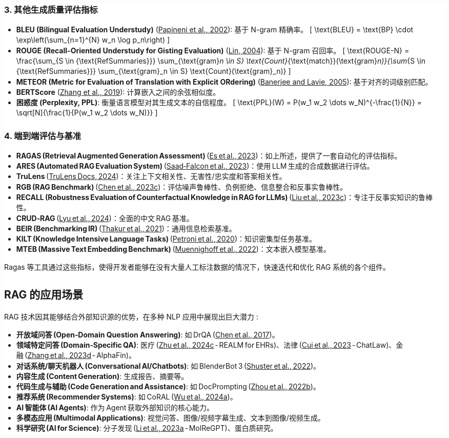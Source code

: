 ### 3. 其他生成质量评估指标

*   **BLEU (Bilingual Evaluation Understudy)** ([Papineni et al., 2002](https://aclanthology.org/P02-1040/)): 基于 N-gram 精确率。
    \[ \text{BLEU} = \text{BP} \cdot \exp\left(\sum_{n=1}^{N} w_n \log p_n\right) \]
*   **ROUGE (Recall-Oriented Understudy for Gisting Evaluation)** ([Lin, 2004](chrome-extension://efaidnbmnnnibpcajpcglclefindmkaj/https://aclanthology.org/W04-1013.pdf)): 基于 N-gram 召回率。
    \[ \text{ROUGE-N} = \frac{\sum_{S \in \{\text{RefSummaries}\}} \sum_{\text{gram}_n \in S} \text{Count}_{\text{match}}(\text{gram}_n)}{\sum_{S \in \{\text{RefSummaries}\}} \sum_{\text{gram}_n \in S} \text{Count}(\text{gram}_n)} \]
*   **METEOR (Metric for Evaluation of Translation with Explicit ORdering)** ([Banerjee and Lavie, 2005](https://aclanthology.org/W05-0909/)): 基于对齐的词级别匹配。
*   **BERTScore** ([Zhang et al., 2019](https://arxiv.org/abs/1904.09675)): 计算嵌入之间的余弦相似度。
*   **困惑度 (Perplexity, PPL)**: 衡量语言模型对其生成文本的自信程度。
    \[ \text{PPL}(W) = P(w_1 w_2 \dots w_N)^{-\frac{1}{N}} = \sqrt[N]{\frac{1}{P(w_1 w_2 \dots w_N)}} \]

### 4. 端到端评估与基准

* **RAGAS (Retrieval Augmented Generation Assessment)** ([Es et al., 2023](https://arxiv.org/abs/2309.15217))：如上所述，提供了一套自动化的评估指标。
* **ARES (Automated RAG Evaluation System)** ([Saad‑Falcon et al., 2023](https://arxiv.org/abs/2311.09476))：使用 LLM 生成的合成数据进行评估。
* **TruLens** ([TruLens Docs, 2024](https://www.trulens.org/))：关注上下文相关性、无害性/忠实度和答案相关性。
* **RGB (RAG Benchmark)** ([Chen et al., 2023c](https://arxiv.org/abs/2309.01431))：评估噪声鲁棒性、负例拒绝、信息整合和反事实鲁棒性。
* **RECALL (Robustness Evaluation of Counterfactual Knowledge in RAG for LLMs)** ([Liu et al., 2023c](https://arxiv.org/abs/2311.08147))：专注于反事实知识的鲁棒性。
* **CRUD‑RAG** ([Lyu et al., 2024](https://arxiv.org/abs/2401.17043))：全面的中文 RAG 基准。
* **BEIR (Benchmarking IR)** ([Thakur et al., 2021](https://arxiv.org/abs/2104.08663))：通用信息检索基准。
* **KILT (Knowledge Intensive Language Tasks)** ([Petroni et al., 2020](https://arxiv.org/abs/2009.02252))：知识密集型任务基准。
* **MTEB (Massive Text Embedding Benchmark)** ([Muennighoff et al., 2022](https://arxiv.org/abs/2210.07316))：文本嵌入模型基准。

Ragas 等工具通过这些指标，使得开发者能够在没有大量人工标注数据的情况下，快速迭代和优化 RAG 系统的各个组件。

## RAG 的应用场景

RAG 技术因其能够结合外部知识源的优势，在多种 NLP 应用中展现出巨大潜力 :

* **开放域问答 (Open‑Domain Question Answering)**: 如 DrQA ([Chen et al., 2017](https://arxiv.org/abs/1704.00051))。
* **领域特定问答 (Domain‑Specific QA)**: 医疗 ([Zhu et al., 2024c](https://arxiv.org/abs/2402.07016) ‑ REALM for EHRs)、法律 ([Cui et al., 2023](https://arxiv.org/abs/2306.16092) ‑ ChatLaw)、金融 ([Zhang et al., 2023d](https://arxiv.org/abs/2403.12582) ‑ AlphaFin)。
* **对话系统/聊天机器人 (Conversational AI/Chatbots)**: 如 BlenderBot 3 ([Shuster et al., 2022](https://arxiv.org/abs/2208.03188))。
* **内容生成 (Content Generation)**: 生成报告、摘要等。
* **代码生成与辅助 (Code Generation and Assistance)**: 如 DocPrompting ([Zhou et al., 2022b](https://arxiv.org/abs/2207.05987))。
* **推荐系统 (Recommender Systems)**: 如 CoRAL ([Wu et al., 2024a](https://arxiv.org/abs/2403.06447))。
* **AI 智能体 (AI Agents)**: 作为 Agent 获取外部知识的核心能力。
* **多模态应用 (Multimodal Applications)**: 视觉问答、图像/视频字幕生成、文本到图像/视频生成。
* **科学研究 (AI for Science)**: 分子发现 ([Li et al., 2023a](https://arxiv.org/abs/2306.06615) ‑ MolReGPT)、蛋白质研究。
